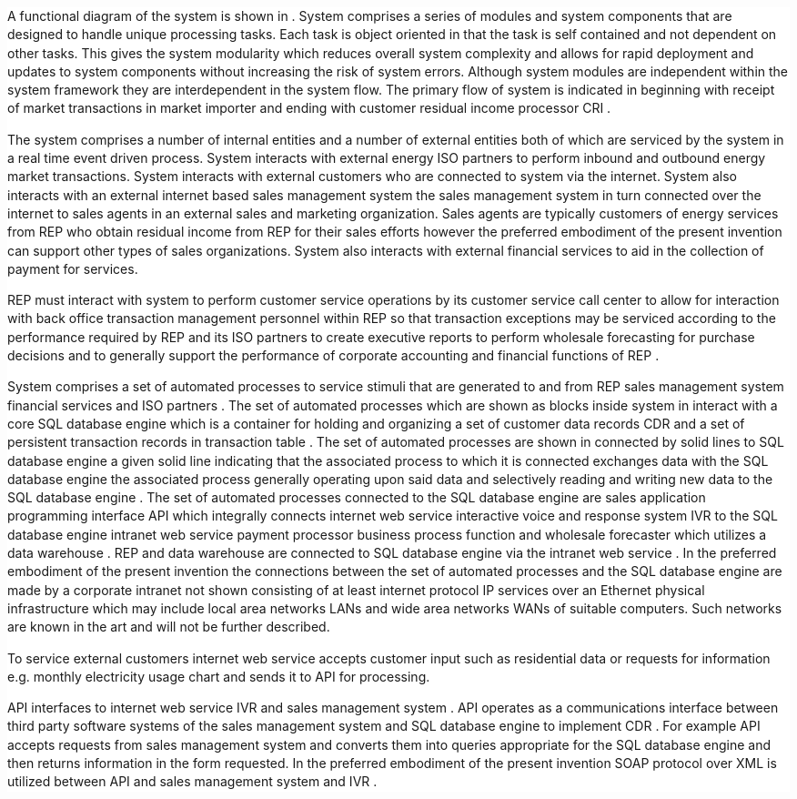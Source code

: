 A functional diagram of the system is shown in . System comprises a series of modules and system components that are designed to handle unique processing tasks. Each task is object oriented in that the task is self contained and not dependent on other tasks. This gives the system modularity which reduces overall system complexity and allows for rapid deployment and updates to system components without increasing the risk of system errors. Although system modules are independent within the system framework they are interdependent in the system flow. The primary flow of system is indicated in beginning with receipt of market transactions in market importer and ending with customer residual income processor CRI .

The system comprises a number of internal entities and a number of external entities both of which are serviced by the system in a real time event driven process. System interacts with external energy ISO partners to perform inbound and outbound energy market transactions. System interacts with external customers who are connected to system via the internet. System also interacts with an external internet based sales management system the sales management system in turn connected over the internet to sales agents in an external sales and marketing organization. Sales agents are typically customers of energy services from REP who obtain residual income from REP for their sales efforts however the preferred embodiment of the present invention can support other types of sales organizations. System also interacts with external financial services to aid in the collection of payment for services.

REP must interact with system to perform customer service operations by its customer service call center to allow for interaction with back office transaction management personnel within REP so that transaction exceptions may be serviced according to the performance required by REP and its ISO partners to create executive reports to perform wholesale forecasting for purchase decisions and to generally support the performance of corporate accounting and financial functions of REP .

System comprises a set of automated processes to service stimuli that are generated to and from REP sales management system financial services and ISO partners . The set of automated processes which are shown as blocks inside system in interact with a core SQL database engine which is a container for holding and organizing a set of customer data records CDR and a set of persistent transaction records in transaction table . The set of automated processes are shown in connected by solid lines to SQL database engine a given solid line indicating that the associated process to which it is connected exchanges data with the SQL database engine the associated process generally operating upon said data and selectively reading and writing new data to the SQL database engine . The set of automated processes connected to the SQL database engine are sales application programming interface API which integrally connects internet web service interactive voice and response system IVR to the SQL database engine intranet web service payment processor business process function and wholesale forecaster which utilizes a data warehouse . REP and data warehouse are connected to SQL database engine via the intranet web service . In the preferred embodiment of the present invention the connections between the set of automated processes and the SQL database engine are made by a corporate intranet not shown consisting of at least internet protocol IP services over an Ethernet physical infrastructure which may include local area networks LANs and wide area networks WANs of suitable computers. Such networks are known in the art and will not be further described.

To service external customers internet web service accepts customer input such as residential data or requests for information e.g. monthly electricity usage chart and sends it to API for processing.

API interfaces to internet web service IVR and sales management system . API operates as a communications interface between third party software systems of the sales management system and SQL database engine to implement CDR . For example API accepts requests from sales management system and converts them into queries appropriate for the SQL database engine and then returns information in the form requested. In the preferred embodiment of the present invention SOAP protocol over XML is utilized between API and sales management system and IVR .
